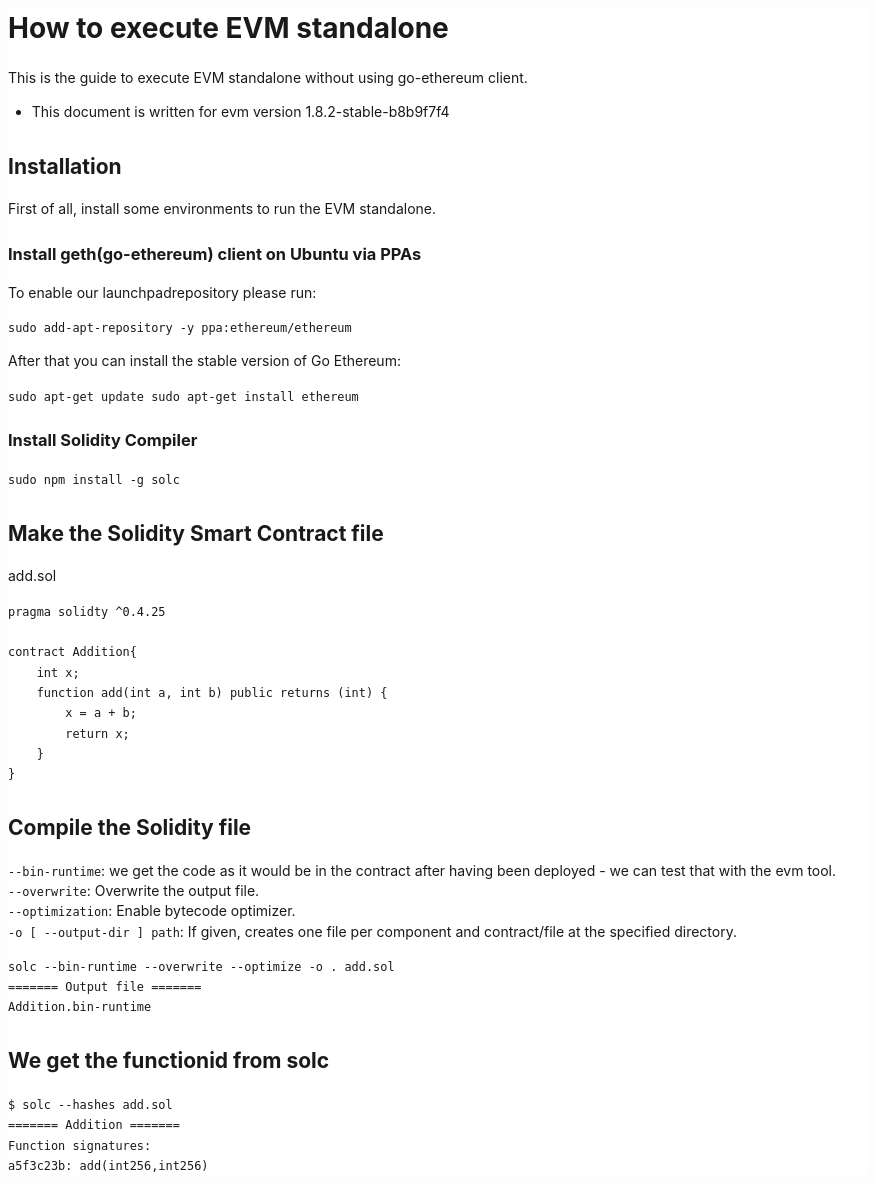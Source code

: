 # How to execute EVM standalone
This is the guide to execute EVM standalone without using go-ethereum client.
* This document is written for evm version 1.8.2-stable-b8b9f7f4

## Installation
First of all, install some environments to run the EVM standalone.

### Install geth(go-ethereum) client on Ubuntu via PPAs
To enable our launchpadrepository please run:
```
sudo add-apt-repository -y ppa:ethereum/ethereum
```
After that you can install the stable version of Go Ethereum:
```
sudo apt-get update sudo apt-get install ethereum
```
### Install Solidity Compiler
```
sudo npm install -g solc
```

## Make the Solidity Smart Contract file
add.sol
```Solidity
pragma solidty ^0.4.25

contract Addition{
    int x;
    function add(int a, int b) public returns (int) {
        x = a + b;
        return x;
    }
}
```

## Compile the Solidity file
`--bin-runtime`: we get the code as it would be in the contract after having been deployed - we can test that with the evm tool.  
`--overwrite`: Overwrite the output file.  
`--optimization`: Enable bytecode optimizer.  
`-o [ --output-dir ] path`: If given, creates one file per component and contract/file at the specified directory.  
```
solc --bin-runtime --overwrite --optimize -o . add.sol
======= Output file =======
Addition.bin-runtime
```

## We get the functionid from solc
```
$ solc --hashes add.sol
======= Addition =======
Function signatures: 
a5f3c23b: add(int256,int256)
```
